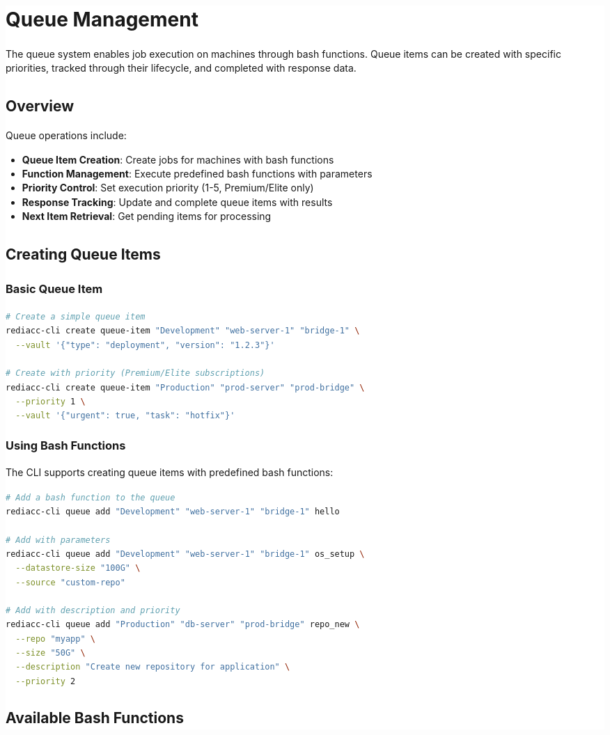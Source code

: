 # Queue Management

The queue system enables job execution on machines through bash functions. Queue items can be created with specific priorities, tracked through their lifecycle, and completed with response data.

## Overview

Queue operations include:
- **Queue Item Creation**: Create jobs for machines with bash functions
- **Function Management**: Execute predefined bash functions with parameters
- **Priority Control**: Set execution priority (1-5, Premium/Elite only)
- **Response Tracking**: Update and complete queue items with results
- **Next Item Retrieval**: Get pending items for processing

## Creating Queue Items

### Basic Queue Item

```bash
# Create a simple queue item
rediacc-cli create queue-item "Development" "web-server-1" "bridge-1" \
  --vault '{"type": "deployment", "version": "1.2.3"}'

# Create with priority (Premium/Elite subscriptions)
rediacc-cli create queue-item "Production" "prod-server" "prod-bridge" \
  --priority 1 \
  --vault '{"urgent": true, "task": "hotfix"}'
```

### Using Bash Functions

The CLI supports creating queue items with predefined bash functions:

```bash
# Add a bash function to the queue
rediacc-cli queue add "Development" "web-server-1" "bridge-1" hello

# Add with parameters
rediacc-cli queue add "Development" "web-server-1" "bridge-1" os_setup \
  --datastore-size "100G" \
  --source "custom-repo"

# Add with description and priority
rediacc-cli queue add "Production" "db-server" "prod-bridge" repo_new \
  --repo "myapp" \
  --size "50G" \
  --description "Create new repository for application" \
  --priority 2
```

## Available Bash Functions
